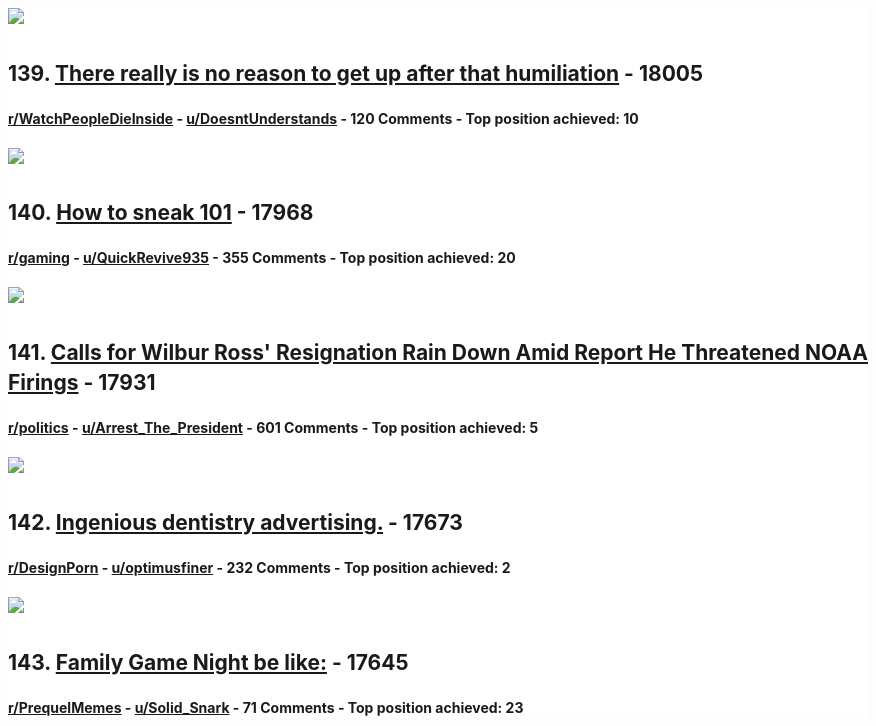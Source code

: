 <a href="https://i.redd.it/z3o7y1wv1ml31.jpg"><img src="https://b.thumbs.redditmedia.com/ZOtZbUVmxJCFGeC3vUm9tIJdg5JLcylo2IFYZzbL7XU.jpg"></img></a>

## 139. [There really is no reason to get up after that humiliation](http://reddit.com/r/WatchPeopleDieInside/comments/d1mpbq/there_really_is_no_reason_to_get_up_after_that/) - 18005
#### [r/WatchPeopleDieInside](http://reddit.com/r/WatchPeopleDieInside) - [u/DoesntUnderstands](http://reddit.com/u/DoesntUnderstands) - 120 Comments - Top position achieved: 10

<a href="https://v.redd.it/metn0wxx9il31"><img src="https://b.thumbs.redditmedia.com/YhObsAJ1QtnlSRXPYJWqJDo4rZIObINQJBONPZO-atM.jpg"></img></a>

## 140. [How to sneak 101](http://reddit.com/r/gaming/comments/d1k27u/how_to_sneak_101/) - 17968
#### [r/gaming](http://reddit.com/r/gaming) - [u/QuickRevive935](http://reddit.com/u/QuickRevive935) - 355 Comments - Top position achieved: 20

<a href="https://gfycat.com/welltodoinfinitealligatorsnappingturtle"><img src="https://b.thumbs.redditmedia.com/L3RBmhF63aY6DQZOAEzPdmjeYXVpwhcdUQwwqBreRrQ.jpg"></img></a>

## 141. [Calls for Wilbur Ross' Resignation Rain Down Amid Report He Threatened NOAA Firings](http://reddit.com/r/politics/comments/d1xw2b/calls_for_wilbur_ross_resignation_rain_down_amid/) - 17931
#### [r/politics](http://reddit.com/r/politics) - [u/Arrest_The_President](http://reddit.com/u/Arrest_The_President) - 601 Comments - Top position achieved: 5

<a href="https://lawandcrime.com/high-profile/calls-for-wilbur-ross-resignation-rain-down-amid-report-he-threatened-noaa-firings/"><img src="https://b.thumbs.redditmedia.com/NHjRIDnE3dQRqhsEu7tDW76XRwD4nvEAD00-4D292uU.jpg"></img></a>

## 142. [Ingenious dentistry advertising.](http://reddit.com/r/DesignPorn/comments/d2007c/ingenious_dentistry_advertising/) - 17673
#### [r/DesignPorn](http://reddit.com/r/DesignPorn) - [u/optimusfiner](http://reddit.com/u/optimusfiner) - 232 Comments - Top position achieved: 2

<a href="https://i.redd.it/q38kyhqyxnl31.jpg"><img src="https://b.thumbs.redditmedia.com/NbG9zHFFjeghw_Nl5jz_CNEI04Yf1JYdR7RZGHwKPdM.jpg"></img></a>

## 143. [Family Game Night be like:](http://reddit.com/r/PrequelMemes/comments/d1rntp/family_game_night_be_like/) - 17645
#### [r/PrequelMemes](http://reddit.com/r/PrequelMemes) - [u/Solid_Snark](http://reddit.com/u/Solid_Snark) - 71 Comments - Top position achieved: 23
